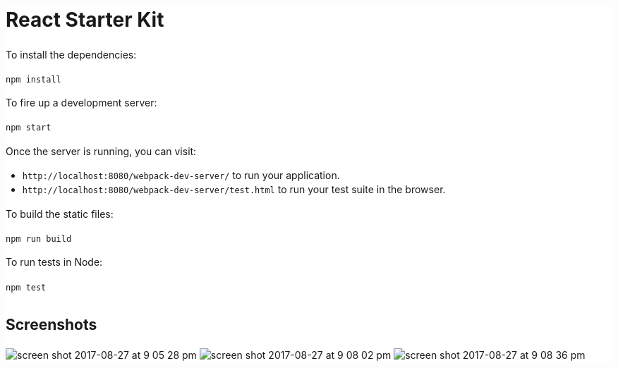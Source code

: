 # React Starter Kit

To install the dependencies:

```
npm install
```

To fire up a development server:

```
npm start
```

Once the server is running, you can visit:

* `http://localhost:8080/webpack-dev-server/` to run your application.
* `http://localhost:8080/webpack-dev-server/test.html` to run your test suite in the browser.

To build the static files:

```js
npm run build
```


To run tests in Node:

```js
npm test
```
## Screenshots

<img width="1280" alt="screen shot 2017-08-27 at 9 05 28 pm" src="https://user-images.githubusercontent.com/20754511/29758071-e04b673a-8b6d-11e7-831b-5fb7b71e7e75.png">

<img width="1280" alt="screen shot 2017-08-27 at 9 08 02 pm" src="https://user-images.githubusercontent.com/20754511/29758079-ea92037a-8b6d-11e7-840b-515c0b8bca5d.png">

<img width="1280" alt="screen shot 2017-08-27 at 9 08 36 pm" src="https://user-images.githubusercontent.com/20754511/29758083-f09eafca-8b6d-11e7-8fef-d3b5ad8cacec.png">
